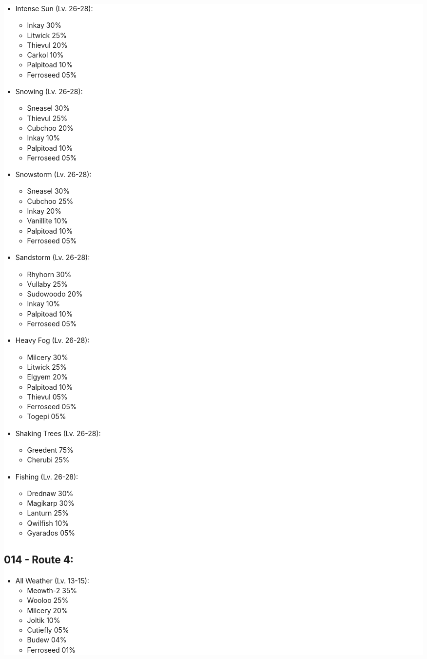 - Intense Sun (Lv. 26-28):
	- Inkay       	30%
	- Litwick     	25%
	- Thievul     	20%
	- Carkol      	10%
	- Palpitoad   	10%
	- Ferroseed   	05%
	
- Snowing (Lv. 26-28):
	- Sneasel     	30%
	- Thievul     	25%
	- Cubchoo     	20%
	- Inkay       	10%
	- Palpitoad   	10%
	- Ferroseed   	05%
	
- Snowstorm (Lv. 26-28):
	- Sneasel     	30%
	- Cubchoo     	25%
	- Inkay       	20%
	- Vanillite   	10%
	- Palpitoad   	10%
	- Ferroseed   	05%
	
- Sandstorm (Lv. 26-28):
	- Rhyhorn     	30%
	- Vullaby     	25%
	- Sudowoodo   	20%
	- Inkay       	10%
	- Palpitoad   	10%
	- Ferroseed   	05%
	
- Heavy Fog (Lv. 26-28):
	- Milcery     	30%
	- Litwick     	25%
	- Elgyem      	20%
	- Palpitoad   	10%
	- Thievul     	05%
	- Ferroseed   	05%
	- Togepi      	05%
	
- Shaking Trees (Lv. 26-28):
	- Greedent    	75%
	- Cherubi     	25%
	
- Fishing (Lv. 26-28):
	- Drednaw     	30%
	- Magikarp    	30%
	- Lanturn     	25%
	- Qwilfish    	10%
	- Gyarados    	05%
	

## 014 - Route 4:
- All Weather (Lv. 13-15):
	- Meowth-2    	35%
	- Wooloo      	25%
	- Milcery     	20%
	- Joltik      	10%
	- Cutiefly    	05%
	- Budew       	04%
	- Ferroseed   	01%
	